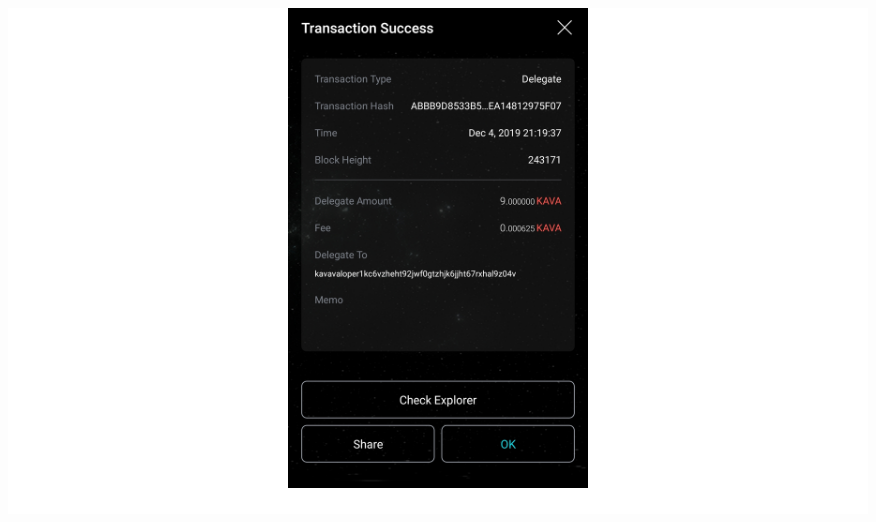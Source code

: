 <center><img title="Kava" alt="Kava" src="/img/kava_delegate/Screenshot_2019-12-04_212000.jpg" width="300"></center>
<br>
